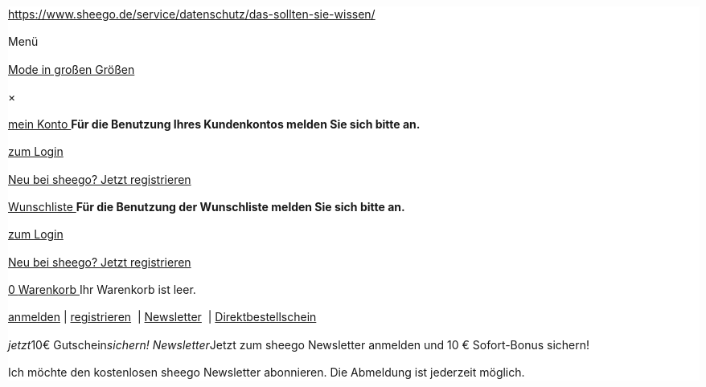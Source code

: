 https://www.sheego.de/service/datenschutz/das-sollten-sie-wissen/

<span></span> <span></span> <span></span>

Menü

<a href="https://www.sheego.de/" class="header__logo js-econda-header" title="Damenmode in großen Größen"><span class="header__claim">Mode in großen Größen</span></a>

<span class="sitesearch__reset sitesearch__action"> <span class="searchreset js-close-typeahead">×</span> </span>
<span class="searchmagnifier"></span> <span class="searchloading js-searchloading"></span>

<a href="https://www.sheego.de/mein-konto/" class="js-account-tooltip-hover"><span class="header__area--account__icon"> <span class="glyphicon glyphicon-konto"></span> </span> <span class="header__area--account__count header__area--account__count--small"> <span class="glyphicon glyphicon-check"></span> </span> <span class="header__area--account__desc"> mein Konto </span></a>
**Für die Benutzung Ihres Kundenkontos melden Sie sich bitte an.**

<a href="https://www.sheego.de/meine-wunschliste/" class="btn btn-primary btn-tall l-outsp-bot-10">zum Login</a>

<a href="https://www.sheego.de/konto-eroeffnen/" class="text-link">Neu bei sheego? Jetzt registrieren</a>

<a href="https://www.sheego.de/meine-wunschliste/" class="js-wishtlist-head-container js-account-tooltip-hover"><span class="header__area--account__icon"> <span class="glyphicon glyphicon-wunschliste"></span> </span> <span class="header__area--account__count js-wishlistcount header__area--account__count--wishlist at-header-wishlistcount"> </span> <span class="header__area--account__desc"> Wunschliste </span></a>
**Für die Benutzung der Wunschliste melden Sie sich bitte an.**

<a href="https://www.sheego.de/meine-wunschliste/" class="btn btn-primary btn-tall l-outsp-bot-10">zum Login</a>

<a href="https://www.sheego.de/konto-eroeffnen/" class="text-link">Neu bei sheego? Jetzt registrieren</a>

<a href="https://www.sheego.de/warenkorb/" class="js-account-tooltip-hover js-minibasket-container"><span class="header__area--account__icon"> <span class="glyphicon glyphicon-warenkorb"></span> </span> <span class="header__area--account__count js-minibasket-count header__area--account__count--basket"> 0 </span> <span class="header__area--account__desc"> Warenkorb </span></a>
Ihr Warenkorb ist leer.

[anmelden](https://www.sheego.de/mein-konto/) | [registrieren](https://www.sheego.de/konto-eroeffnen/)  <span class="sh-hidden-xs sh-hidden-s sh-hidden-sm">| [Newsletter](https://www.sheego.de/newsletter/ "Newsletter")</span> <span class="sh-hidden-xs sh-hidden-s sh-hidden-sm"> | [Direktbestellschein](https://www.sheego.de/direktbestellschein/ "Direktbestellschein")</span>

<span class="footer-nl-stoerer stoerer stoerer-red stoerer-arrow pull-left l-innsp-top-10 l-outsp-right-20-xs l-outsp-right-40 l-outsp-right-40-ms l-outsp-bot-20-xs" title="Erhalten Sie einen 10 € Gutschein!"> *jetzt*10<span class="euro">€</span> <span class="stoerer-variant-70 l-block l-outsp-bot-5">Gutschein</span>*sichern!* </span>
*Newsletter*Jetzt zum sheego Newsletter anmelden
und 10 <span class="euro">€</span> Sofort-Bonus sichern!

Ich möchte den kostenlosen sheego Newsletter
abonnieren. Die Abmeldung ist jederzeit möglich.
